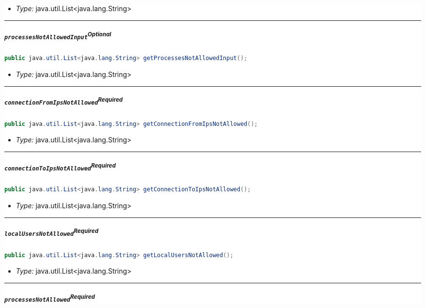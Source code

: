 - *Type:* java.util.List<java.lang.String>

---

##### `processesNotAllowedInput`<sup>Optional</sup> <a name="processesNotAllowedInput" id="@cdktf/provider-azurerm.iotSecurityDeviceGroup.IotSecurityDeviceGroupAllowRuleOutputReference.property.processesNotAllowedInput"></a>

```java
public java.util.List<java.lang.String> getProcessesNotAllowedInput();
```

- *Type:* java.util.List<java.lang.String>

---

##### `connectionFromIpsNotAllowed`<sup>Required</sup> <a name="connectionFromIpsNotAllowed" id="@cdktf/provider-azurerm.iotSecurityDeviceGroup.IotSecurityDeviceGroupAllowRuleOutputReference.property.connectionFromIpsNotAllowed"></a>

```java
public java.util.List<java.lang.String> getConnectionFromIpsNotAllowed();
```

- *Type:* java.util.List<java.lang.String>

---

##### `connectionToIpsNotAllowed`<sup>Required</sup> <a name="connectionToIpsNotAllowed" id="@cdktf/provider-azurerm.iotSecurityDeviceGroup.IotSecurityDeviceGroupAllowRuleOutputReference.property.connectionToIpsNotAllowed"></a>

```java
public java.util.List<java.lang.String> getConnectionToIpsNotAllowed();
```

- *Type:* java.util.List<java.lang.String>

---

##### `localUsersNotAllowed`<sup>Required</sup> <a name="localUsersNotAllowed" id="@cdktf/provider-azurerm.iotSecurityDeviceGroup.IotSecurityDeviceGroupAllowRuleOutputReference.property.localUsersNotAllowed"></a>

```java
public java.util.List<java.lang.String> getLocalUsersNotAllowed();
```

- *Type:* java.util.List<java.lang.String>

---

##### `processesNotAllowed`<sup>Required</sup> <a name="processesNotAllowed" id="@cdktf/provider-azurerm.iotSecurityDeviceGroup.IotSecurityDeviceGroupAllowRuleOutputReference.property.processesNotAllowed"></a>

